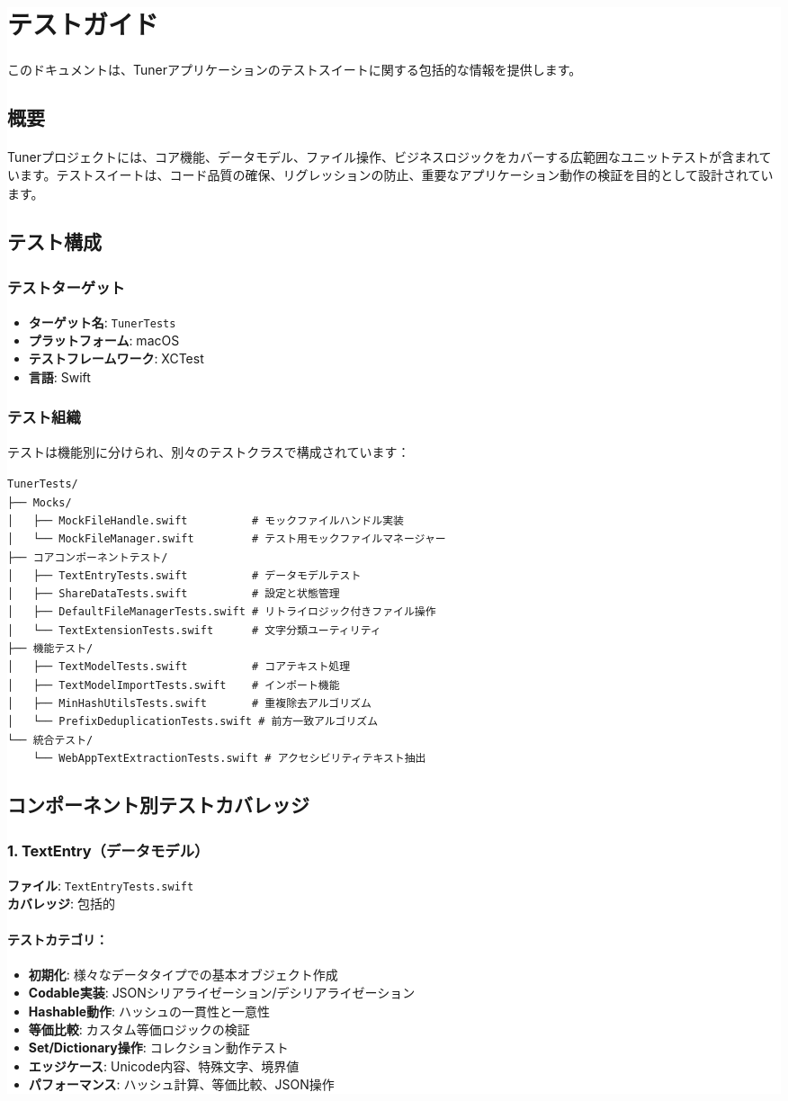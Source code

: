 # テストガイド

このドキュメントは、Tunerアプリケーションのテストスイートに関する包括的な情報を提供します。

## 概要

Tunerプロジェクトには、コア機能、データモデル、ファイル操作、ビジネスロジックをカバーする広範囲なユニットテストが含まれています。テストスイートは、コード品質の確保、リグレッションの防止、重要なアプリケーション動作の検証を目的として設計されています。

## テスト構成

### テストターゲット
- **ターゲット名**: `TunerTests`
- **プラットフォーム**: macOS
- **テストフレームワーク**: XCTest
- **言語**: Swift

### テスト組織

テストは機能別に分けられ、別々のテストクラスで構成されています：

```
TunerTests/
├── Mocks/
│   ├── MockFileHandle.swift          # モックファイルハンドル実装
│   └── MockFileManager.swift         # テスト用モックファイルマネージャー
├── コアコンポーネントテスト/
│   ├── TextEntryTests.swift          # データモデルテスト
│   ├── ShareDataTests.swift          # 設定と状態管理
│   ├── DefaultFileManagerTests.swift # リトライロジック付きファイル操作
│   └── TextExtensionTests.swift      # 文字分類ユーティリティ
├── 機能テスト/
│   ├── TextModelTests.swift          # コアテキスト処理
│   ├── TextModelImportTests.swift    # インポート機能
│   ├── MinHashUtilsTests.swift       # 重複除去アルゴリズム
│   └── PrefixDeduplicationTests.swift # 前方一致アルゴリズム
└── 統合テスト/
    └── WebAppTextExtractionTests.swift # アクセシビリティテキスト抽出
```

## コンポーネント別テストカバレッジ

### 1. TextEntry（データモデル）
**ファイル**: `TextEntryTests.swift`  
**カバレッジ**: 包括的

#### テストカテゴリ：
- **初期化**: 様々なデータタイプでの基本オブジェクト作成
- **Codable実装**: JSONシリアライゼーション/デシリアライゼーション
- **Hashable動作**: ハッシュの一貫性と一意性
- **等価比較**: カスタム等価ロジックの検証
- **Set/Dictionary操作**: コレクション動作テスト
- **エッジケース**: Unicode内容、特殊文字、境界値
- **パフォーマンス**: ハッシュ計算、等価比較、JSON操作
